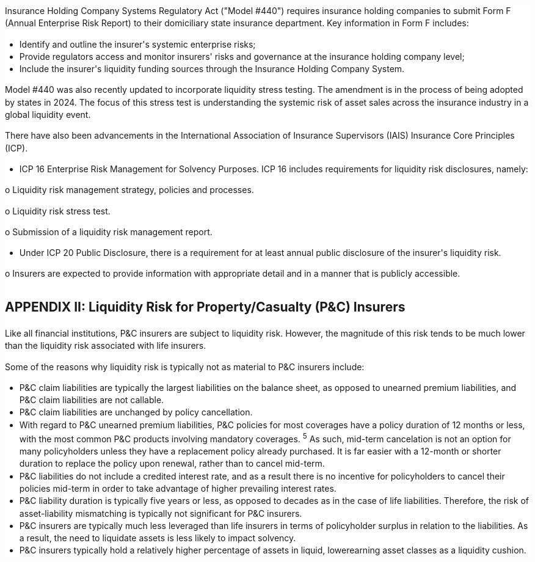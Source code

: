 Insurance Holding Company Systems Regulatory Act ("Model \#440") requires insurance holding companies to submit Form F (Annual Enterprise Risk Report) to their domiciliary state insurance department. Key information in Form F includes:

- Identify and outline the insurer's systemic enterprise risks;
- Provide regulators access and monitor insurers' risks and governance at the insurance holding company level;
- Include the insurer's liquidity funding sources through the Insurance Holding Company System.

Model \#440 was also recently updated to incorporate liquidity stress testing. The amendment is in the process of being adopted by states in 2024. The focus of this stress test is understanding the systemic risk of asset sales across the insurance industry in a global liquidity event.

There have also been advancements in the International Association of Insurance Supervisors (IAIS) Insurance Core Principles (ICP).

- ICP 16 Enterprise Risk Management for Solvency Purposes. ICP 16 includes requirements for liquidity risk disclosures, namely:

o Liquidity risk management strategy, policies and processes.

o Liquidity risk stress test.

o Submission of a liquidity risk management report.

- Under ICP 20 Public Disclosure, there is a requirement for at least annual public disclosure of the insurer's liquidity risk.

o Insurers are expected to provide information with appropriate detail and in a manner that is publicly accessible.

## APPENDIX II: Liquidity Risk for Property/Casualty (P\&C) Insurers

Like all financial institutions, $\mathrm{P} \& \mathrm{C}$ insurers are subject to liquidity risk. However, the magnitude of this risk tends to be much lower than the liquidity risk associated with life insurers.

Some of the reasons why liquidity risk is typically not as material to $\mathrm{P \& C}$ insurers include:

- P\&C claim liabilities are typically the largest liabilities on the balance sheet, as opposed to unearned premium liabilities, and P\&C claim liabilities are not callable.
- $\mathrm{P \& C}$ claim liabilities are unchanged by policy cancellation.
- With regard to P\&C unearned premium liabilities, P\&C policies for most coverages have a policy duration of 12 months or less, with the most common $\mathrm{P} \& \mathrm{C}$ products involving mandatory coverages. ${ }^{5}$ As such, mid-term cancelation is not an option for many policyholders unless they have a replacement policy already purchased. It is far easier with a 12-month or shorter duration to replace the policy upon renewal, rather than to cancel mid-term.
- P\&C liabilities do not include a credited interest rate, and as a result there is no incentive for policyholders to cancel their policies mid-term in order to take advantage of higher prevailing interest rates.
- $\mathrm{P \& C}$ liability duration is typically five years or less, as opposed to decades as in the case of life liabilities. Therefore, the risk of asset-liability mismatching is typically not significant for P\&C insurers.
- P\&C insurers are typically much less leveraged than life insurers in terms of policyholder surplus in relation to the liabilities. As a result, the need to liquidate assets is less likely to impact solvency.
- P\&C insurers typically hold a relatively higher percentage of assets in liquid, lowerearning asset classes as a liquidity cushion.
